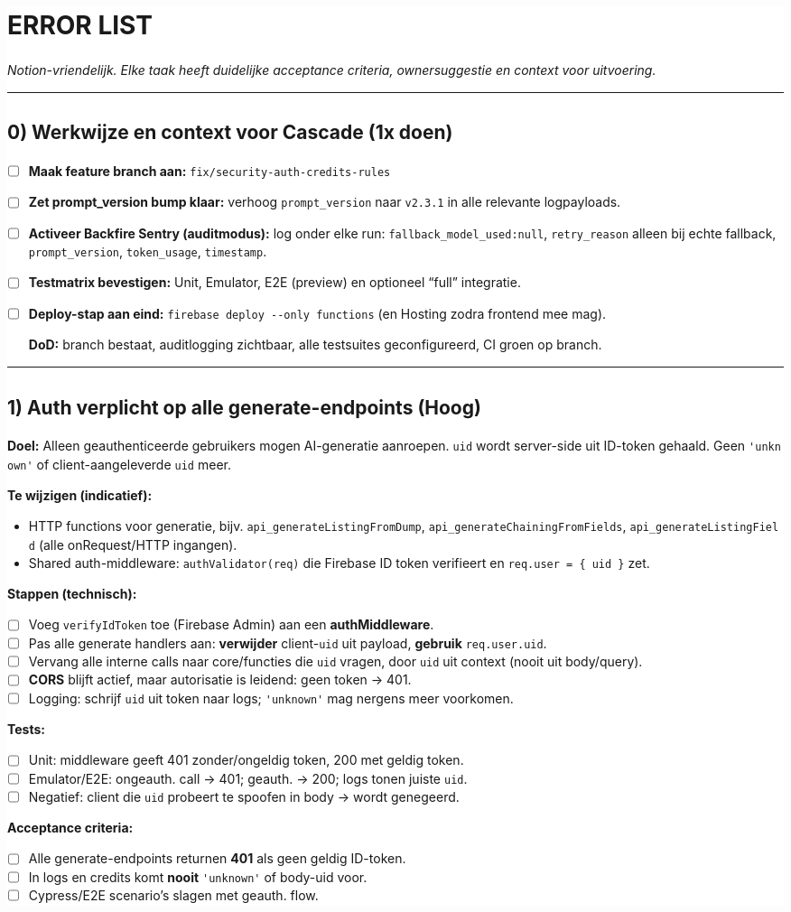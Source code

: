 # ERROR LIST

*Notion-vriendelijk. Elke taak heeft duidelijke acceptance criteria, ownersuggestie en context voor uitvoering.*

---

## 0) Werkwijze en context voor Cascade (1x doen)

- [ ]  **Maak feature branch aan:** `fix/security-auth-credits-rules`
- [ ]  **Zet prompt_version bump klaar:** verhoog `prompt_version` naar `v2.3.1` in alle relevante logpayloads.
- [ ]  **Activeer Backfire Sentry (auditmodus):** log onder elke run: `fallback_model_used:null`, `retry_reason` alleen bij echte fallback, `prompt_version`, `token_usage`, `timestamp`.
- [ ]  **Testmatrix bevestigen:** Unit, Emulator, E2E (preview) en optioneel “full” integratie.
- [ ]  **Deploy-stap aan eind:** `firebase deploy --only functions` (en Hosting zodra frontend mee mag).
    
    **DoD:** branch bestaat, auditlogging zichtbaar, alle testsuites geconfigureerd, CI groen op branch.
    

---

## 1) Auth verplicht op alle generate-endpoints (Hoog)

**Doel:** Alleen geauthenticeerde gebruikers mogen AI-generatie aanroepen. `uid` wordt server-side uit ID-token gehaald. Geen `'unknown'` of client-aangeleverde `uid` meer.

**Te wijzigen (indicatief):**

- HTTP functions voor generatie, bijv. `api_generateListingFromDump`, `api_generateChainingFromFields`, `api_generateListingField` (alle onRequest/HTTP ingangen).
- Shared auth-middleware: `authValidator(req)` die Firebase ID token verifieert en `req.user = { uid }` zet.

**Stappen (technisch):**

- [ ]  Voeg `verifyIdToken` toe (Firebase Admin) aan een **authMiddleware**.
- [ ]  Pas alle generate handlers aan: **verwijder** client-`uid` uit payload, **gebruik** `req.user.uid`.
- [ ]  Vervang alle interne calls naar core/functies die `uid` vragen, door `uid` uit context (nooit uit body/query).
- [ ]  **CORS** blijft actief, maar autorisatie is leidend: geen token -> 401.
- [ ]  Logging: schrijf `uid` uit token naar logs; `'unknown'` mag nergens meer voorkomen.

**Tests:**

- [ ]  Unit: middleware geeft 401 zonder/ongeldig token, 200 met geldig token.
- [ ]  Emulator/E2E: ongeauth. call -> 401; geauth. -> 200; logs tonen juiste `uid`.
- [ ]  Negatief: client die `uid` probeert te spoofen in body -> wordt genegeerd.

**Acceptance criteria:**

- [ ]  Alle generate-endpoints returnen **401** als geen geldig ID-token.
- [ ]  In logs en credits komt **nooit** `'unknown'` of body-uid voor.
- [ ]  Cypress/E2E scenario’s slagen met geauth. flow.
